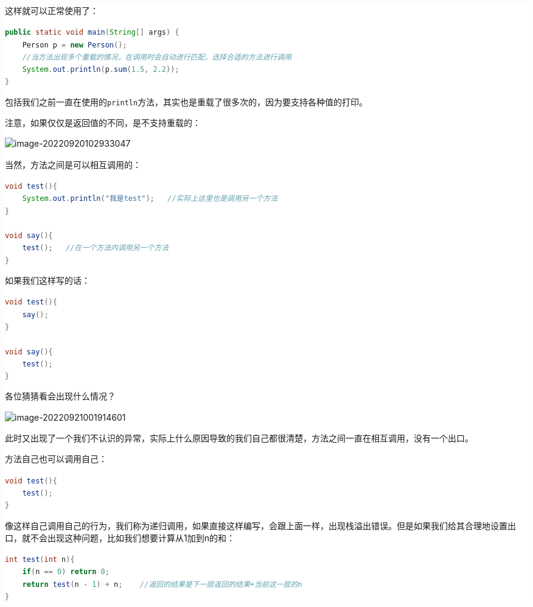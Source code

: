 这样就可以正常使用了：

```java
public static void main(String[] args) {
    Person p = new Person();
  	//当方法出现多个重载的情况，在调用时会自动进行匹配，选择合适的方法进行调用
    System.out.println(p.sum(1.5, 2.2));
}
```

包括我们之前一直在使用的`println`方法，其实也是重载了很多次的，因为要支持各种值的打印。

注意，如果仅仅是返回值的不同，是不支持重载的：

![image-20220920102933047](https://s2.loli.net/2022/09/20/N2TRuqEnxrKbpc8.png)

当然，方法之间是可以相互调用的：

```java
void test(){
    System.out.println("我是test");   //实际上这里也是调用另一个方法
}

void say(){
    test();   //在一个方法内调用另一个方法
}
```

如果我们这样写的话：

```java
void test(){
    say();
}

void say(){
    test();
}
```

各位猜猜看会出现什么情况？

![image-20220921001914601](https://s2.loli.net/2022/09/21/XPMVa3pdBcFICTE.png)

此时又出现了一个我们不认识的异常，实际上什么原因导致的我们自己都很清楚，方法之间一直在相互调用，没有一个出口。

方法自己也可以调用自己：

```java
void test(){
    test();
}
```

像这样自己调用自己的行为，我们称为递归调用，如果直接这样编写，会跟上面一样，出现栈溢出错误。但是如果我们给其合理地设置出口，就不会出现这种问题，比如我们想要计算从1加到n的和：

```java
int test(int n){
    if(n == 0) return 0;
    return test(n - 1) + n;    //返回的结果是下一层返回的结果+当前这一层的n
}
```
